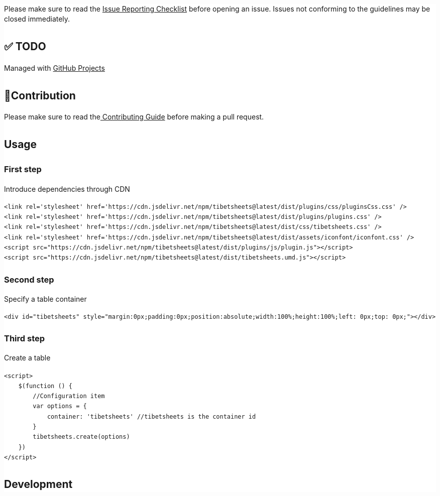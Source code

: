 Please make sure to read the [Issue Reporting Checklist](https://mengshukeji.github.io/TibetsheetsDocs/guide/contribute.html#how-to-submit-issues) before opening an issue. Issues not conforming to the guidelines may be closed immediately.

## ✅ TODO

Managed with [GitHub Projects](https://github.com/mengshukeji/Tibetsheets/projects/1)

## 💪Contribution

Please make sure to read the[ Contributing Guide](https://mengshukeji.github.io/TibetsheetsDocs/guide/contribute.html) before making a pull request.

## Usage

### First step
Introduce dependencies through CDN
```
<link rel='stylesheet' href='https://cdn.jsdelivr.net/npm/tibetsheets@latest/dist/plugins/css/pluginsCss.css' />
<link rel='stylesheet' href='https://cdn.jsdelivr.net/npm/tibetsheets@latest/dist/plugins/plugins.css' />
<link rel='stylesheet' href='https://cdn.jsdelivr.net/npm/tibetsheets@latest/dist/css/tibetsheets.css' />
<link rel='stylesheet' href='https://cdn.jsdelivr.net/npm/tibetsheets@latest/dist/assets/iconfont/iconfont.css' />
<script src="https://cdn.jsdelivr.net/npm/tibetsheets@latest/dist/plugins/js/plugin.js"></script>
<script src="https://cdn.jsdelivr.net/npm/tibetsheets@latest/dist/tibetsheets.umd.js"></script>
```
### Second step
Specify a table container
```
<div id="tibetsheets" style="margin:0px;padding:0px;position:absolute;width:100%;height:100%;left: 0px;top: 0px;"></div>
```
### Third step
Create a table
```
<script>
    $(function () {
        //Configuration item
        var options = {
            container: 'tibetsheets' //tibetsheets is the container id
        }
        tibetsheets.create(options)
    })
</script>
```

## Development
